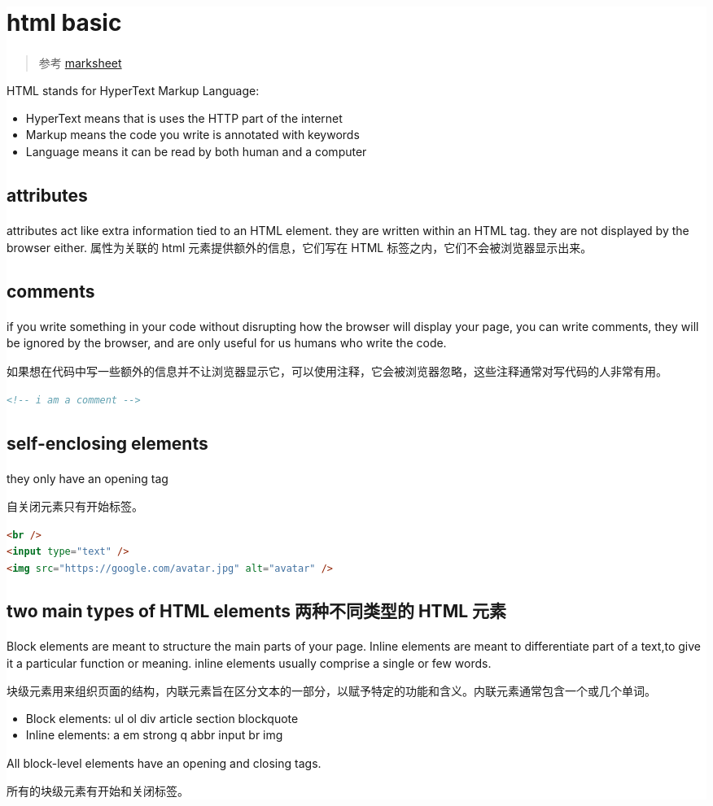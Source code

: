 # html basic

> 参考 [marksheet](https://marksheet.io/html-basics.html)

HTML stands for HyperText Markup Language:

- HyperText means that is uses the HTTP part of the internet
- Markup means the code you write is annotated with keywords
- Language means it can be read by both human and a computer

## attributes

attributes act like extra information tied to an HTML element. they are written within an HTML tag. they are not displayed by the browser either.
属性为关联的 html 元素提供额外的信息，它们写在 HTML 标签之内，它们不会被浏览器显示出来。

## comments

if you write something in your code without disrupting how the browser will display your page, you can write comments, they will be ignored by the browser, and are only useful for us humans who write the code.

如果想在代码中写一些额外的信息并不让浏览器显示它，可以使用注释，它会被浏览器忽略，这些注释通常对写代码的人非常有用。

```html
<!-- i am a comment -->
```

## self-enclosing elements

they only have an opening tag

自关闭元素只有开始标签。

```html
<br />
<input type="text" />
<img src="https://google.com/avatar.jpg" alt="avatar" />
```

## two main types of HTML elements 两种不同类型的 HTML 元素

Block elements are meant to structure the main parts of your page. Inline elements are meant to differentiate part of a text,to give it a particular function or meaning. inline elements usually comprise a single or few words.

块级元素用来组织页面的结构，内联元素旨在区分文本的一部分，以赋予特定的功能和含义。内联元素通常包含一个或几个单词。

- Block elements: ul ol div article section blockquote
- Inline elements: a em strong q abbr input br img

All block-level elements have an opening and closing tags.

所有的块级元素有开始和关闭标签。
